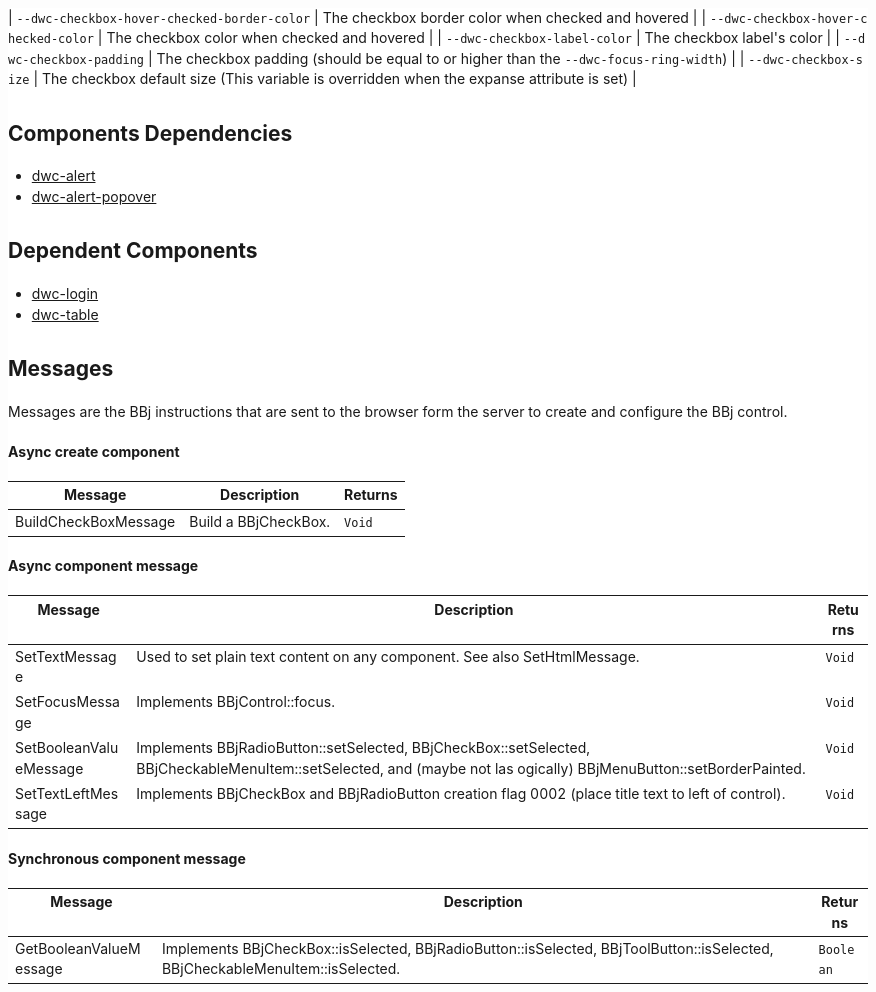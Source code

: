 | ``--dwc-checkbox-hover-checked-border-color`` | The checkbox border color when checked and hovered                                        |
| ``--dwc-checkbox-hover-checked-color``        | The checkbox color when checked and hovered                                               |
| ``--dwc-checkbox-label-color``                | The checkbox label's color                                                                |
| ``--dwc-checkbox-padding``                    | The checkbox padding (should be equal to or higher than the ``--dwc-focus-ring-width``)   |
| ``--dwc-checkbox-size``                       | The checkbox default size (This variable is overridden when the expanse attribute is set) |


</div>

## Components Dependencies

- [dwc-alert](web-components/dwc-alert.md)
- [dwc-alert-popover](web-components/dwc-alert-popover.md)


## Dependent Components

- [dwc-login](web-components/dwc-login.md)
- [dwc-table](web-components/dwc-table.md)


## Messages

Messages are the BBj instructions that are sent to the browser form the server to create and configure the BBj control.

#### **Async create component**

| Message              | Description          | Returns  |
| -------------------- | -------------------- | -------- |
| BuildCheckBoxMessage | Build a BBjCheckBox. | ``Void`` |


#### **Async component message**

| Message                | Description                                                                                                                                                        | Returns  |
| ---------------------- | ------------------------------------------------------------------------------------------------------------------------------------------------------------------ | -------- |
| SetTextMessage         | Used to set plain text content on any component. See also SetHtmlMessage.                                                                                          | ``Void`` |
| SetFocusMessage        | Implements BBjControl::focus.                                                                                                                                      | ``Void`` |
| SetBooleanValueMessage | Implements BBjRadioButton::setSelected, BBjCheckBox::setSelected, BBjCheckableMenuItem::setSelected, and (maybe not las ogically) BBjMenuButton::setBorderPainted. | ``Void`` |
| SetTextLeftMessage     | Implements BBjCheckBox and BBjRadioButton creation flag $0002$ (place title text to left of control).                                                              | ``Void`` |


#### **Synchronous component message**

| Message                | Description                                                                                                                  | Returns     |
| ---------------------- | ---------------------------------------------------------------------------------------------------------------------------- | ----------- |
| GetBooleanValueMessage | Implements BBjCheckBox::isSelected, BBjRadioButton::isSelected, BBjToolButton::isSelected, BBjCheckableMenuItem::isSelected. | ``Boolean`` |
